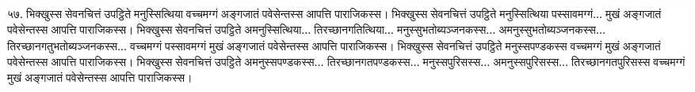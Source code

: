 ५७. भिक्खुस्स सेवनचित्तं उपट्ठिते मनुस्सित्थिया वच्‍चमग्गं अङ्गजातं पवेसेन्तस्स आपत्ति पाराजिकस्स। भिक्खुस्स सेवनचित्तं उपट्ठिते मनुस्सित्थिया पस्सावमग्गं… मुखं अङ्गजातं पवेसेन्तस्स आपत्ति पाराजिकस्स। भिक्खुस्स सेवनचित्तं उपट्ठिते अमनुस्सित्थिया… तिरच्छानगतित्थिया… मनुस्सुभतोब्यञ्‍जनकस्स… अमनुस्सुभतोब्यञ्‍जनकस्स… तिरच्छानगतुभतोब्यञ्‍जनकस्स… वच्‍चमग्गं पस्सावमग्गं मुखं अङ्गजातं पवेसेन्तस्स आपत्ति पाराजिकस्स। भिक्खुस्स सेवनचित्तं उपट्ठिते मनुस्सपण्डकस्स वच्‍चमग्गं मुखं अङ्गजातं पवेसेन्तस्स आपत्ति पाराजिकस्स। भिक्खुस्स सेवनचित्तं उपट्ठिते अमनुस्सपण्डकस्स… तिरच्छानगतपण्डकस्स… मनुस्सपुरिसस्स… अमनुस्सपुरिसस्स… तिरच्छानगतपुरिसस्स वच्‍चमग्गं मुखं अङ्गजातं पवेसेन्तस्स आपत्ति पाराजिकस्स।  
